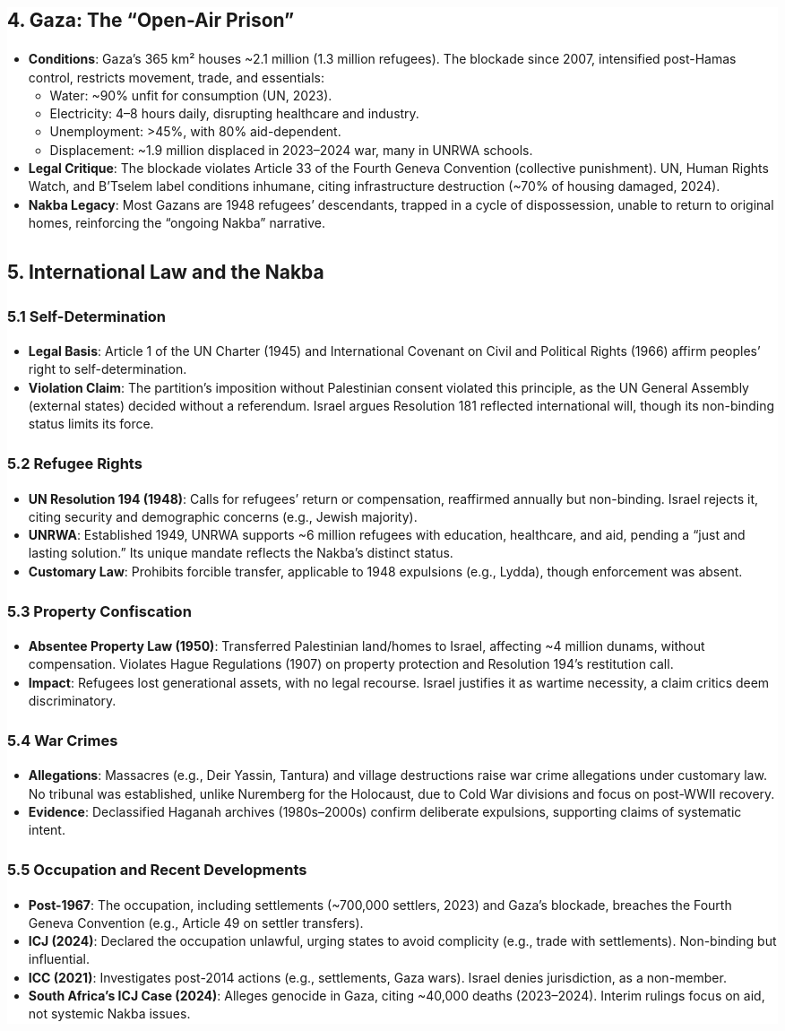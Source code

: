 ## 4. Gaza: The “Open-Air Prison”
- **Conditions**: Gaza’s 365 km² houses ~2.1 million (1.3 million refugees). The blockade since 2007, intensified post-Hamas control, restricts movement, trade, and essentials:
  - Water: ~90% unfit for consumption (UN, 2023).
  - Electricity: 4–8 hours daily, disrupting healthcare and industry.
  - Unemployment: >45%, with 80% aid-dependent.
  - Displacement: ~1.9 million displaced in 2023–2024 war, many in UNRWA schools.
- **Legal Critique**: The blockade violates Article 33 of the Fourth Geneva Convention (collective punishment). UN, Human Rights Watch, and B’Tselem label conditions inhumane, citing infrastructure destruction (~70% of housing damaged, 2024).
- **Nakba Legacy**: Most Gazans are 1948 refugees’ descendants, trapped in a cycle of dispossession, unable to return to original homes, reinforcing the “ongoing Nakba” narrative.

## 5. International Law and the Nakba
### 5.1 Self-Determination
- **Legal Basis**: Article 1 of the UN Charter (1945) and International Covenant on Civil and Political Rights (1966) affirm peoples’ right to self-determination.
- **Violation Claim**: The partition’s imposition without Palestinian consent violated this principle, as the UN General Assembly (external states) decided without a referendum. Israel argues Resolution 181 reflected international will, though its non-binding status limits its force.

### 5.2 Refugee Rights
- **UN Resolution 194 (1948)**: Calls for refugees’ return or compensation, reaffirmed annually but non-binding. Israel rejects it, citing security and demographic concerns (e.g., Jewish majority).
- **UNRWA**: Established 1949, UNRWA supports ~6 million refugees with education, healthcare, and aid, pending a “just and lasting solution.” Its unique mandate reflects the Nakba’s distinct status.
- **Customary Law**: Prohibits forcible transfer, applicable to 1948 expulsions (e.g., Lydda), though enforcement was absent.

### 5.3 Property Confiscation
- **Absentee Property Law (1950)**: Transferred Palestinian land/homes to Israel, affecting ~4 million dunams, without compensation. Violates Hague Regulations (1907) on property protection and Resolution 194’s restitution call.
- **Impact**: Refugees lost generational assets, with no legal recourse. Israel justifies it as wartime necessity, a claim critics deem discriminatory.

### 5.4 War Crimes
- **Allegations**: Massacres (e.g., Deir Yassin, Tantura) and village destructions raise war crime allegations under customary law. No tribunal was established, unlike Nuremberg for the Holocaust, due to Cold War divisions and focus on post-WWII recovery.
- **Evidence**: Declassified Haganah archives (1980s–2000s) confirm deliberate expulsions, supporting claims of systematic intent.

### 5.5 Occupation and Recent Developments
- **Post-1967**: The occupation, including settlements (~700,000 settlers, 2023) and Gaza’s blockade, breaches the Fourth Geneva Convention (e.g., Article 49 on settler transfers).
- **ICJ (2024)**: Declared the occupation unlawful, urging states to avoid complicity (e.g., trade with settlements). Non-binding but influential.
- **ICC (2021)**: Investigates post-2014 actions (e.g., settlements, Gaza wars). Israel denies jurisdiction, as a non-member.
- **South Africa’s ICJ Case (2024)**: Alleges genocide in Gaza, citing ~40,000 deaths (2023–2024). Interim rulings focus on aid, not systemic Nakba issues.
